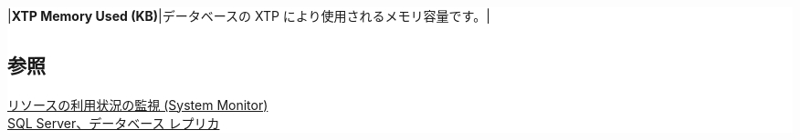 |**XTP Memory Used (KB)**|データベースの XTP により使用されるメモリ容量です。| 
  
## <a name="see-also"></a>参照  
 [リソースの利用状況の監視 &#40;System Monitor&#41;](../../relational-databases/performance-monitor/monitor-resource-usage-system-monitor.md)   
 [SQL Server、データベース レプリカ](../../relational-databases/performance-monitor/sql-server-database-replica.md)  
  
  
